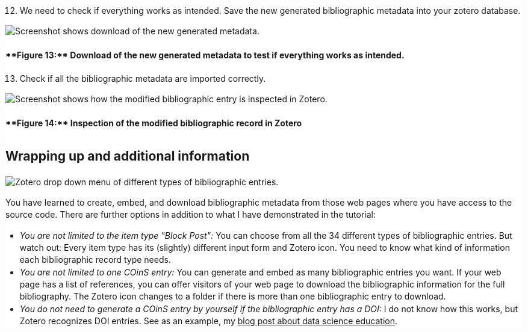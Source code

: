 12. We need to check if everything works as intended. Save the new generated bibliographic metadata into your zotero database.
<img class="border shadow" src="/tutorial/2019-06-19-coins.files/zotero-coins-12-min.png" alt="Screenshot shows download of the new generated metadata." width="60%" />
<figcaption><h4>**Figure 13:** Download of the new generated metadata to test if everything works as intended. </h4></figcaption>

13. Check if all the bibliographic metadata are imported correctly.
<img class="border shadow" src="/tutorial/2019-06-19-coins.files/zotero-coins-13-min.png" alt="Screenshot shows how the modified bibliographic entry is inspected in Zotero." width="60%" />
<figcaption><h4>**Figure 14:** Inspection of the modified bibliographic record in Zotero</h4></figcaption>

## Wrapping up and additional information 
<img class="floatright" src="/tutorial/2019-06-19-coins.files/zotero-menu-item-type-min.png" alt="Zotero drop down menu of different types of bibliographic entries." />

You have learned to create, embed, and download bibliographic metadata from those web pages where you have access to the source code. There are further options in addition to what I have demonstrated in the tutorial:

+ _You are not limited to the item type "Block Post":_ You can choose from all the 34 different types of bibliographic entries. But watch out: Every item type has its (slightly) different input form and Zotero icon. You need to know what kind of information each bibliographic record type needs. 
+ _You are not limited to one COinS entry:_ You can generate and embed as many bibliographic entries you want. If your web page has a list of references, you can offer visitors of your web page to download the bibliographic information for the full bibliography. The Zotero icon changes to a folder if there is more than one bibliographic entry to download.
+ _You do not need to generate a COinS entry by yourself if the bibliographic entry has a DOI:_ I do not know how this works, but Zotero recognizes DOI entries. See as an example, my [blog post about data science education](https://notes.peter-baumgartner.net/2019/06/18/data-science-education-with-coursera/).


<span class='Z3988' title='url_ver=Z39.88-2004&amp;ctx_ver=Z39.88-2004&amp;rfr_id=info%3Asid%2Fzotero.org%3A2&amp;rft_val_fmt=info%3Aofi%2Ffmt%3Akev%3Amtx%3Adc&amp;rft.type=blogPost&amp;rft.title=How%20to%20produce%20bibliographic%20metadata%20for%20your%20web%20page?%20::%20Open%20Science%20Education&amp;rft.source=How%20to%20produce%20bibliographic%20metadata%20for%20your%20web%20page?&amp;rft.rights=CC%20BY-SA%204.0&amp;rft.description=The%20tutorial%20explains%20how%20to%20use%20Zotero%20to%20produce%20and%20embed%20bibliographic%20metadata%20into%20your%20web%20page.%20An%20annotated%20screenshot%20illustrates%20each%20of%20the%2014%20simple%20steps.&amp;rft.identifier=https%3A%2F%2Fnotes.peter-baumgartner.net%2Ftutorial%2Fhow-to-produce-bibliographic-metadata-for-you-web-page&amp;rft.aufirst=Peter&amp;rft.aulast=Baumgartner&amp;rft.au=Peter%20Baumgartner&amp;rft.date=&amp;rft.language=en'></span>
